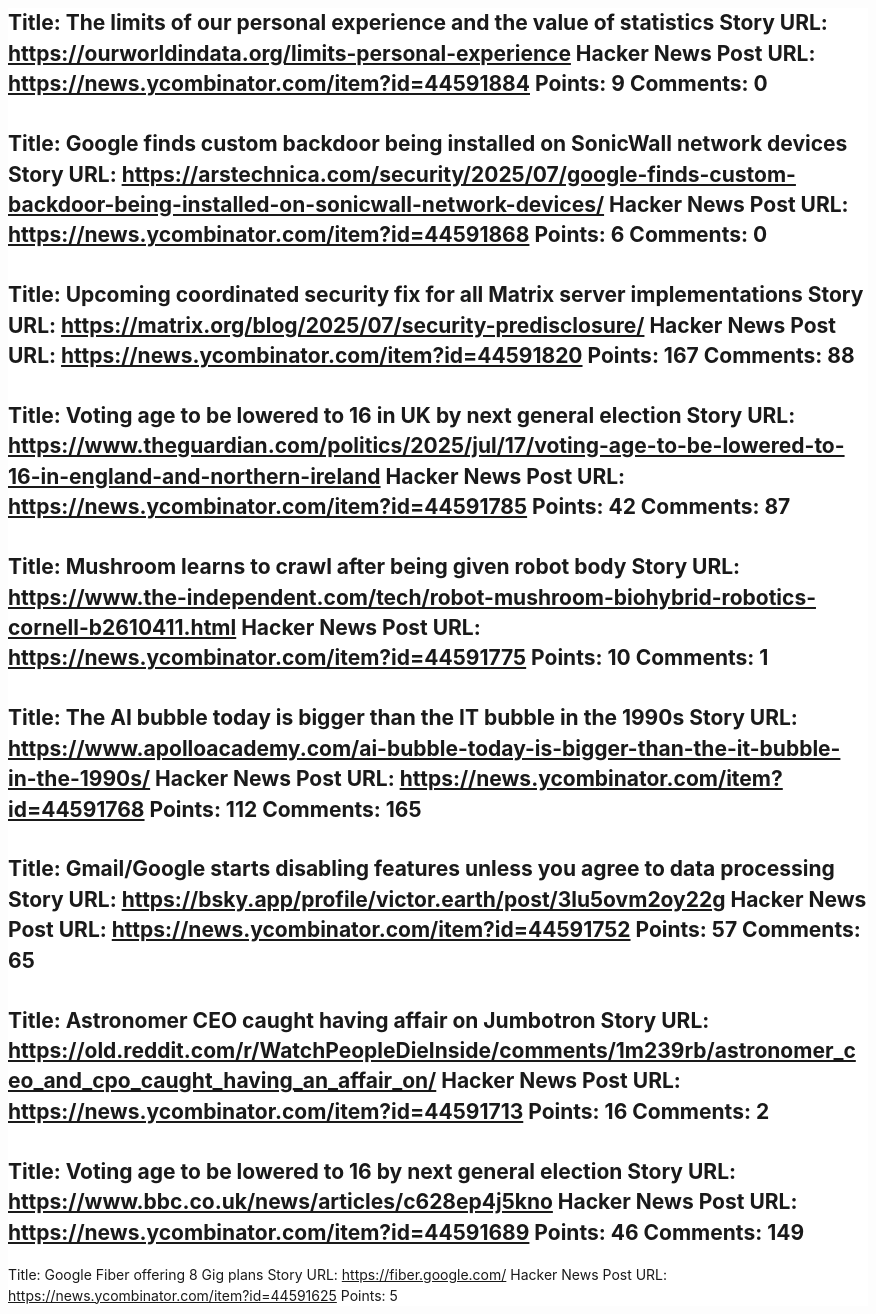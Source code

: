 Title: The limits of our personal experience and the value of statistics
Story URL: https://ourworldindata.org/limits-personal-experience
Hacker News Post URL: https://news.ycombinator.com/item?id=44591884
Points: 9
Comments: 0
----------------------------------------
Title: Google finds custom backdoor being installed on SonicWall network devices
Story URL: https://arstechnica.com/security/2025/07/google-finds-custom-backdoor-being-installed-on-sonicwall-network-devices/
Hacker News Post URL: https://news.ycombinator.com/item?id=44591868
Points: 6
Comments: 0
----------------------------------------
Title: Upcoming coordinated security fix for all Matrix server implementations
Story URL: https://matrix.org/blog/2025/07/security-predisclosure/
Hacker News Post URL: https://news.ycombinator.com/item?id=44591820
Points: 167
Comments: 88
----------------------------------------
Title: Voting age to be lowered to 16 in UK by next general election
Story URL: https://www.theguardian.com/politics/2025/jul/17/voting-age-to-be-lowered-to-16-in-england-and-northern-ireland
Hacker News Post URL: https://news.ycombinator.com/item?id=44591785
Points: 42
Comments: 87
----------------------------------------
Title: Mushroom learns to crawl after being given robot body
Story URL: https://www.the-independent.com/tech/robot-mushroom-biohybrid-robotics-cornell-b2610411.html
Hacker News Post URL: https://news.ycombinator.com/item?id=44591775
Points: 10
Comments: 1
----------------------------------------
Title: The AI bubble today is bigger than the IT bubble in the 1990s
Story URL: https://www.apolloacademy.com/ai-bubble-today-is-bigger-than-the-it-bubble-in-the-1990s/
Hacker News Post URL: https://news.ycombinator.com/item?id=44591768
Points: 112
Comments: 165
----------------------------------------
Title: Gmail/Google starts disabling features unless you agree to data processing
Story URL: https://bsky.app/profile/victor.earth/post/3lu5ovm2oy22g
Hacker News Post URL: https://news.ycombinator.com/item?id=44591752
Points: 57
Comments: 65
----------------------------------------
Title: Astronomer CEO caught having affair on Jumbotron
Story URL: https://old.reddit.com/r/WatchPeopleDieInside/comments/1m239rb/astronomer_ceo_and_cpo_caught_having_an_affair_on/
Hacker News Post URL: https://news.ycombinator.com/item?id=44591713
Points: 16
Comments: 2
----------------------------------------
Title: Voting age to be lowered to 16 by next general election
Story URL: https://www.bbc.co.uk/news/articles/c628ep4j5kno
Hacker News Post URL: https://news.ycombinator.com/item?id=44591689
Points: 46
Comments: 149
----------------------------------------
Title: Google Fiber offering 8 Gig plans
Story URL: https://fiber.google.com/
Hacker News Post URL: https://news.ycombinator.com/item?id=44591625
Points: 5